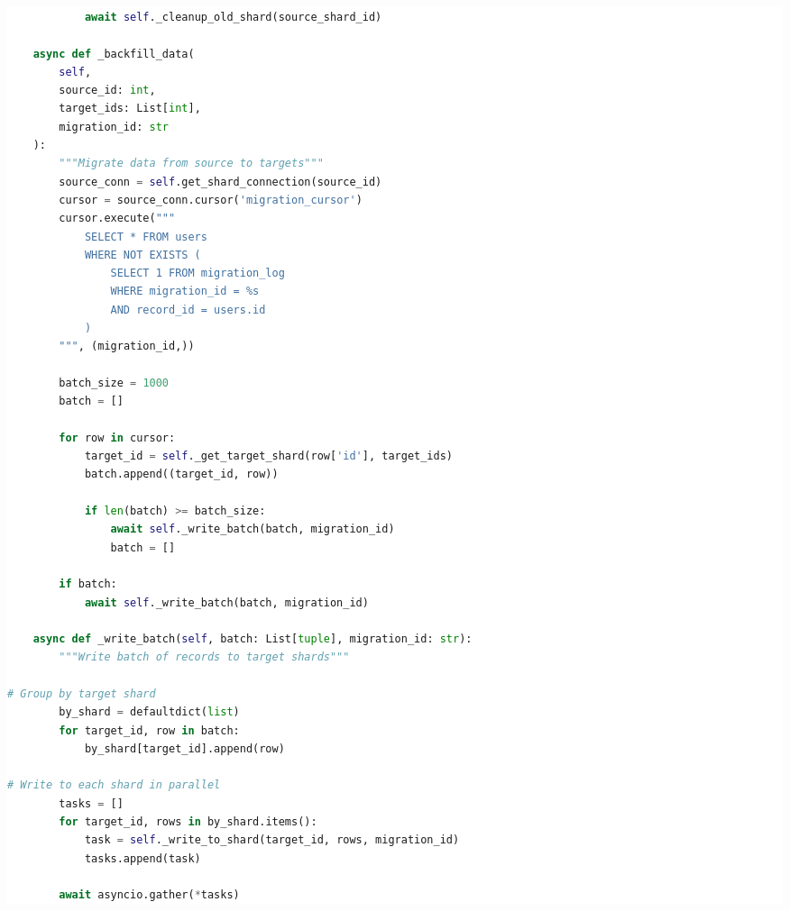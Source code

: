 ```python
            await self._cleanup_old_shard(source_shard_id)
    
    async def _backfill_data(
        self, 
        source_id: int, 
        target_ids: List[int],
        migration_id: str
    ):
        """Migrate data from source to targets"""
        source_conn = self.get_shard_connection(source_id)
        cursor = source_conn.cursor('migration_cursor')
        cursor.execute("""
            SELECT * FROM users 
            WHERE NOT EXISTS (
                SELECT 1 FROM migration_log 
                WHERE migration_id = %s 
                AND record_id = users.id
            )
        """, (migration_id,))
        
        batch_size = 1000
        batch = []
        
        for row in cursor:
            target_id = self._get_target_shard(row['id'], target_ids)
            batch.append((target_id, row))
            
            if len(batch) >= batch_size:
                await self._write_batch(batch, migration_id)
                batch = []
        
        if batch:
            await self._write_batch(batch, migration_id)
    
    async def _write_batch(self, batch: List[tuple], migration_id: str):
        """Write batch of records to target shards"""
        
# Group by target shard
        by_shard = defaultdict(list)
        for target_id, row in batch:
            by_shard[target_id].append(row)
        
# Write to each shard in parallel
        tasks = []
        for target_id, rows in by_shard.items():
            task = self._write_to_shard(target_id, rows, migration_id)
            tasks.append(task)
        
        await asyncio.gather(*tasks)
```
